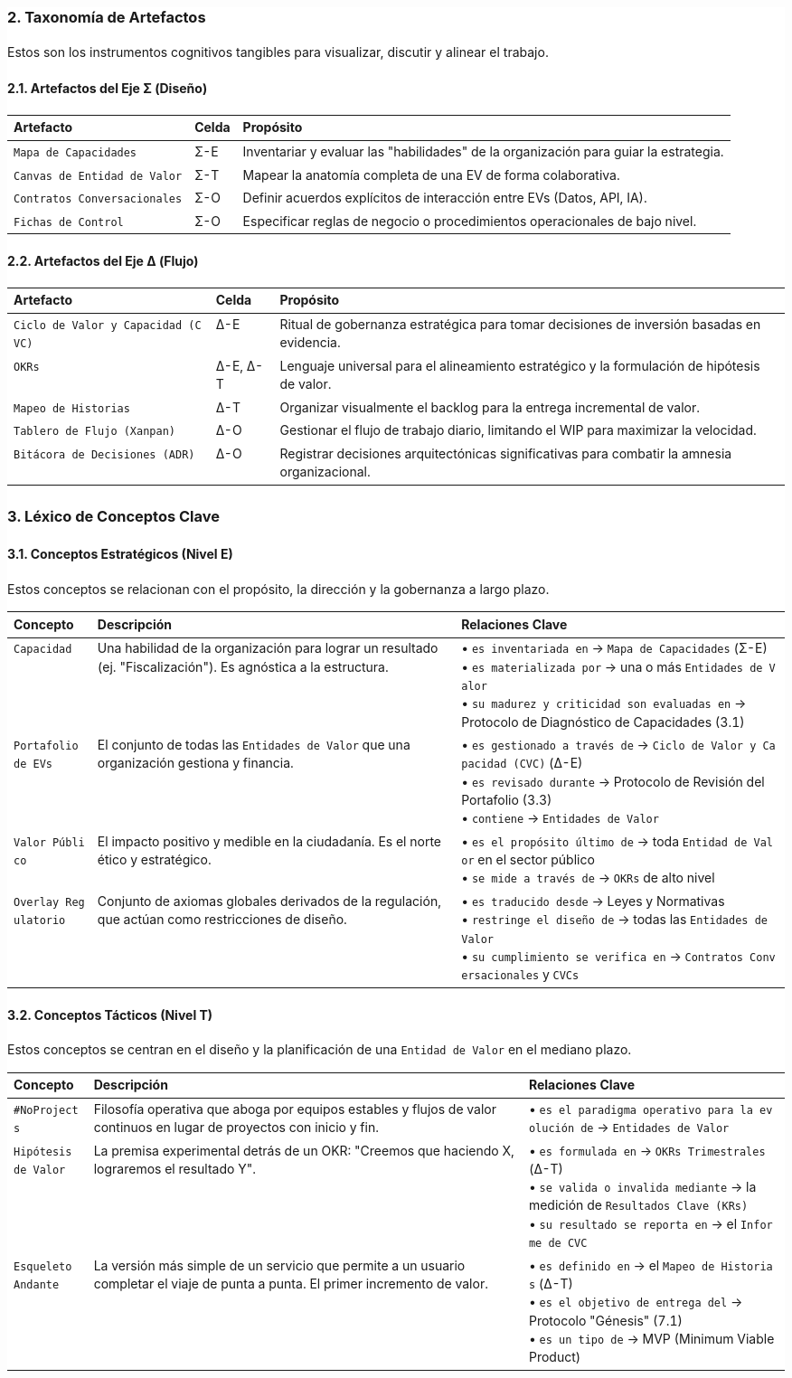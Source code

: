 
### 2. Taxonomía de Artefactos

Estos son los instrumentos cognitivos tangibles para visualizar, discutir y alinear el trabajo.

#### 2.1. Artefactos del Eje Σ (Diseño)

| Artefacto | Celda | Propósito |
| :--- | :--- | :--- |
| `Mapa de Capacidades` | Σ-E | Inventariar y evaluar las "habilidades" de la organización para guiar la estrategia. |
| `Canvas de Entidad de Valor` | Σ-T | Mapear la anatomía completa de una EV de forma colaborativa. |
| `Contratos Conversacionales` | Σ-O | Definir acuerdos explícitos de interacción entre EVs (Datos, API, IA). |
| `Fichas de Control` | Σ-O | Especificar reglas de negocio o procedimientos operacionales de bajo nivel. |

#### 2.2. Artefactos del Eje Δ (Flujo)

| Artefacto | Celda | Propósito |
| :--- | :--- | :--- |
| `Ciclo de Valor y Capacidad (CVC)` | Δ-E | Ritual de gobernanza estratégica para tomar decisiones de inversión basadas en evidencia. |
| `OKRs` | Δ-E, Δ-T | Lenguaje universal para el alineamiento estratégico y la formulación de hipótesis de valor. |
| `Mapeo de Historias` | Δ-T | Organizar visualmente el backlog para la entrega incremental de valor. |
| `Tablero de Flujo (Xanpan)` | Δ-O | Gestionar el flujo de trabajo diario, limitando el WIP para maximizar la velocidad. |
| `Bitácora de Decisiones (ADR)` | Δ-O | Registrar decisiones arquitectónicas significativas para combatir la amnesia organizacional. |

### 3. Léxico de Conceptos Clave

#### 3.1. Conceptos Estratégicos (Nivel E)

Estos conceptos se relacionan con el propósito, la dirección y la gobernanza a largo plazo.

| Concepto | Descripción | Relaciones Clave |
| :--- | :--- | :--- |
| `Capacidad` | Una habilidad de la organización para lograr un resultado (ej. "Fiscalización"). Es agnóstica a la estructura. | • `es inventariada en` -> `Mapa de Capacidades` (Σ-E)<br>• `es materializada por` -> una o más `Entidades de Valor`<br>• `su madurez y criticidad son evaluadas en` -> Protocolo de Diagnóstico de Capacidades (3.1) |
| `Portafolio de EVs` | El conjunto de todas las `Entidades de Valor` que una organización gestiona y financia. | • `es gestionado a través de` -> `Ciclo de Valor y Capacidad (CVC)` (Δ-E)<br>• `es revisado durante` -> Protocolo de Revisión del Portafolio (3.3)<br>• `contiene` -> `Entidades de Valor` |
| `Valor Público` | El impacto positivo y medible en la ciudadanía. Es el norte ético y estratégico. | • `es el propósito último de` -> toda `Entidad de Valor` en el sector público<br>• `se mide a través de` -> `OKRs` de alto nivel |
| `Overlay Regulatorio` | Conjunto de axiomas globales derivados de la regulación, que actúan como restricciones de diseño. | • `es traducido desde` -> Leyes y Normativas<br>• `restringe el diseño de` -> todas las `Entidades de Valor`<br>• `su cumplimiento se verifica en` -> `Contratos Conversacionales` y `CVCs` |

#### 3.2. Conceptos Tácticos (Nivel T)

Estos conceptos se centran en el diseño y la planificación de una `Entidad de Valor` en el mediano plazo.

| Concepto | Descripción | Relaciones Clave |
| :--- | :--- | :--- |
| `#NoProjects` | Filosofía operativa que aboga por equipos estables y flujos de valor continuos en lugar de proyectos con inicio y fin. | • `es el paradigma operativo para la evolución de` -> `Entidades de Valor` |
| `Hipótesis de Valor` | La premisa experimental detrás de un OKR: "Creemos que haciendo X, lograremos el resultado Y". | • `es formulada en` -> `OKRs Trimestrales` (Δ-T)<br>• `se valida o invalida mediante` -> la medición de `Resultados Clave (KRs)`<br>• `su resultado se reporta en` -> el `Informe de CVC` |
| `Esqueleto Andante` | La versión más simple de un servicio que permite a un usuario completar el viaje de punta a punta. El primer incremento de valor. | • `es definido en` -> el `Mapeo de Historias` (Δ-T)<br>• `es el objetivo de entrega del` -> Protocolo "Génesis" (7.1)<br>• `es un tipo de` -> MVP (Minimum Viable Product) |

